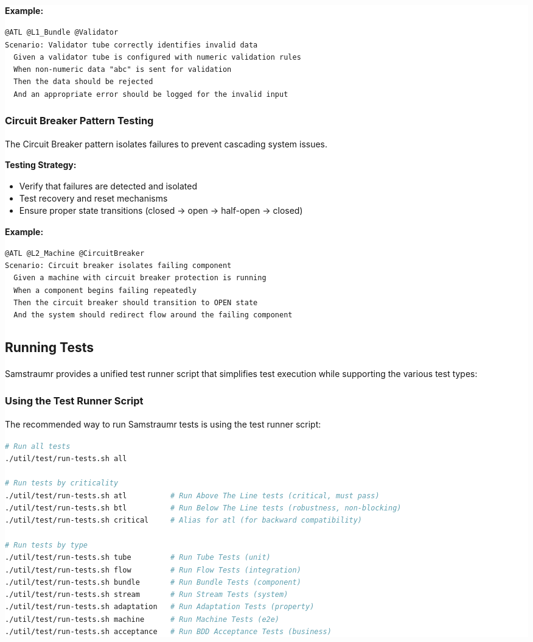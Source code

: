 **Example:**
```gherkin
@ATL @L1_Bundle @Validator
Scenario: Validator tube correctly identifies invalid data
  Given a validator tube is configured with numeric validation rules
  When non-numeric data "abc" is sent for validation
  Then the data should be rejected
  And an appropriate error should be logged for the invalid input
```

### Circuit Breaker Pattern Testing

The Circuit Breaker pattern isolates failures to prevent cascading system issues.

**Testing Strategy:**
- Verify that failures are detected and isolated
- Test recovery and reset mechanisms
- Ensure proper state transitions (closed → open → half-open → closed)

**Example:**
```gherkin
@ATL @L2_Machine @CircuitBreaker
Scenario: Circuit breaker isolates failing component
  Given a machine with circuit breaker protection is running
  When a component begins failing repeatedly
  Then the circuit breaker should transition to OPEN state
  And the system should redirect flow around the failing component
```

## Running Tests

Samstraumr provides a unified test runner script that simplifies test execution while supporting the various test types:

### Using the Test Runner Script

The recommended way to run Samstraumr tests is using the test runner script:

```bash
# Run all tests
./util/test/run-tests.sh all

# Run tests by criticality
./util/test/run-tests.sh atl          # Run Above The Line tests (critical, must pass)
./util/test/run-tests.sh btl          # Run Below The Line tests (robustness, non-blocking)
./util/test/run-tests.sh critical     # Alias for atl (for backward compatibility)

# Run tests by type
./util/test/run-tests.sh tube         # Run Tube Tests (unit)
./util/test/run-tests.sh flow         # Run Flow Tests (integration)
./util/test/run-tests.sh bundle       # Run Bundle Tests (component)
./util/test/run-tests.sh stream       # Run Stream Tests (system)
./util/test/run-tests.sh adaptation   # Run Adaptation Tests (property)
./util/test/run-tests.sh machine      # Run Machine Tests (e2e)
./util/test/run-tests.sh acceptance   # Run BDD Acceptance Tests (business)
```
